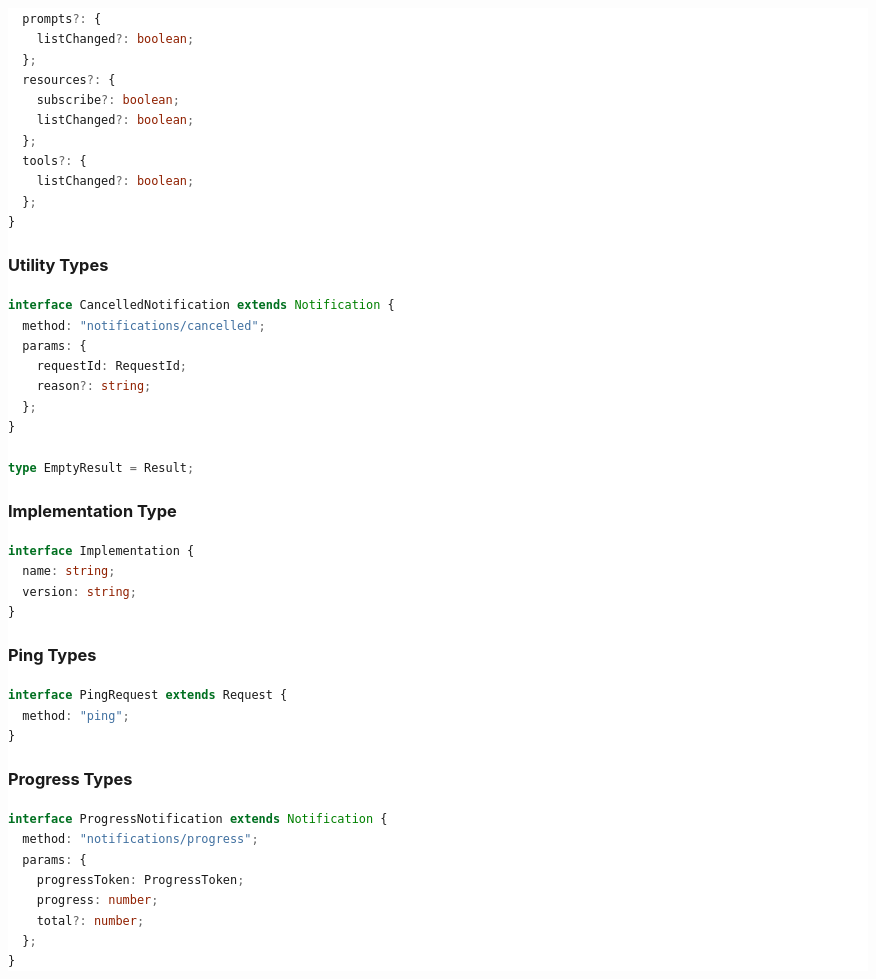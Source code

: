```typescript
  prompts?: {
    listChanged?: boolean;
  };
  resources?: {
    subscribe?: boolean;
    listChanged?: boolean;
  };
  tools?: {
    listChanged?: boolean;
  };
}
```

### Utility Types
```typescript
interface CancelledNotification extends Notification {
  method: "notifications/cancelled";
  params: {
    requestId: RequestId;
    reason?: string;
  };
}

type EmptyResult = Result;
```

### Implementation Type
```typescript
interface Implementation {
  name: string;
  version: string;
}
```

### Ping Types
```typescript
interface PingRequest extends Request {
  method: "ping";
}
```

### Progress Types
```typescript
interface ProgressNotification extends Notification {
  method: "notifications/progress";
  params: {
    progressToken: ProgressToken;
    progress: number;
    total?: number;
  };
}
```
